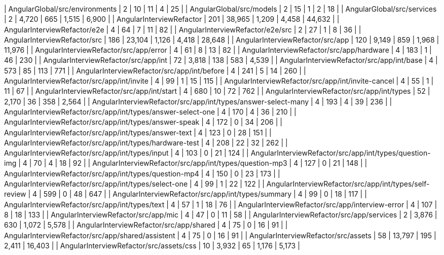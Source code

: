 | AngularGlobal/src/environments | 2 | 10 | 11 | 4 | 25 |
| AngularGlobal/src/models | 2 | 15 | 1 | 2 | 18 |
| AngularGlobal/src/services | 2 | 4,720 | 665 | 1,515 | 6,900 |
| AngularInterviewRefactor | 201 | 38,965 | 1,209 | 4,458 | 44,632 |
| AngularInterviewRefactor/e2e | 4 | 64 | 7 | 11 | 82 |
| AngularInterviewRefactor/e2e/src | 2 | 27 | 1 | 8 | 36 |
| AngularInterviewRefactor/src | 186 | 23,104 | 1,126 | 4,418 | 28,648 |
| AngularInterviewRefactor/src/app | 120 | 9,149 | 859 | 1,968 | 11,976 |
| AngularInterviewRefactor/src/app/error | 4 | 61 | 8 | 13 | 82 |
| AngularInterviewRefactor/src/app/hardware | 4 | 183 | 1 | 46 | 230 |
| AngularInterviewRefactor/src/app/int | 72 | 3,818 | 138 | 583 | 4,539 |
| AngularInterviewRefactor/src/app/int/base | 4 | 573 | 85 | 113 | 771 |
| AngularInterviewRefactor/src/app/int/before | 4 | 241 | 5 | 14 | 260 |
| AngularInterviewRefactor/src/app/int/invite | 4 | 99 | 1 | 15 | 115 |
| AngularInterviewRefactor/src/app/int/invite-cancel | 4 | 55 | 1 | 11 | 67 |
| AngularInterviewRefactor/src/app/int/start | 4 | 680 | 10 | 72 | 762 |
| AngularInterviewRefactor/src/app/int/types | 52 | 2,170 | 36 | 358 | 2,564 |
| AngularInterviewRefactor/src/app/int/types/answer-select-many | 4 | 193 | 4 | 39 | 236 |
| AngularInterviewRefactor/src/app/int/types/answer-select-one | 4 | 170 | 4 | 36 | 210 |
| AngularInterviewRefactor/src/app/int/types/answer-speak | 4 | 172 | 0 | 34 | 206 |
| AngularInterviewRefactor/src/app/int/types/answer-text | 4 | 123 | 0 | 28 | 151 |
| AngularInterviewRefactor/src/app/int/types/hardware-test | 4 | 208 | 22 | 32 | 262 |
| AngularInterviewRefactor/src/app/int/types/input | 4 | 103 | 0 | 21 | 124 |
| AngularInterviewRefactor/src/app/int/types/question-img | 4 | 70 | 4 | 18 | 92 |
| AngularInterviewRefactor/src/app/int/types/question-mp3 | 4 | 127 | 0 | 21 | 148 |
| AngularInterviewRefactor/src/app/int/types/question-mp4 | 4 | 150 | 0 | 23 | 173 |
| AngularInterviewRefactor/src/app/int/types/select-one | 4 | 99 | 1 | 22 | 122 |
| AngularInterviewRefactor/src/app/int/types/self-review | 4 | 599 | 0 | 48 | 647 |
| AngularInterviewRefactor/src/app/int/types/summary | 4 | 99 | 0 | 18 | 117 |
| AngularInterviewRefactor/src/app/int/types/text | 4 | 57 | 1 | 18 | 76 |
| AngularInterviewRefactor/src/app/interview-error | 4 | 107 | 8 | 18 | 133 |
| AngularInterviewRefactor/src/app/mic | 4 | 47 | 0 | 11 | 58 |
| AngularInterviewRefactor/src/app/services | 2 | 3,876 | 630 | 1,072 | 5,578 |
| AngularInterviewRefactor/src/app/shared | 4 | 75 | 0 | 16 | 91 |
| AngularInterviewRefactor/src/app/shared/assistent | 4 | 75 | 0 | 16 | 91 |
| AngularInterviewRefactor/src/assets | 58 | 13,797 | 195 | 2,411 | 16,403 |
| AngularInterviewRefactor/src/assets/css | 10 | 3,932 | 65 | 1,176 | 5,173 |